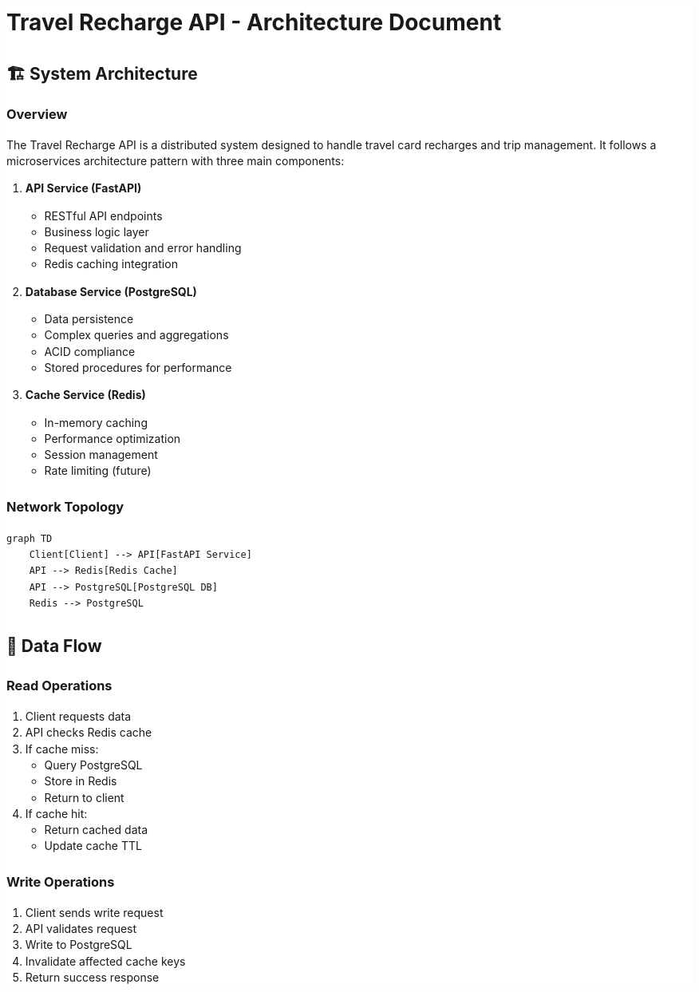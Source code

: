 # Travel Recharge API - Architecture Document

## 🏗️ System Architecture

### Overview
The Travel Recharge API is a distributed system designed to handle travel card recharges and trip management. It follows a microservices architecture pattern with three main components:

1. **API Service (FastAPI)**
   - RESTful API endpoints
   - Business logic layer
   - Request validation and error handling
   - Redis caching integration

2. **Database Service (PostgreSQL)**
   - Data persistence
   - Complex queries and aggregations
   - ACID compliance
   - Stored procedures for performance

3. **Cache Service (Redis)**
   - In-memory caching
   - Performance optimization
   - Session management
   - Rate limiting (future)

### Network Topology
```mermaid
graph TD
    Client[Client] --> API[FastAPI Service]
    API --> Redis[Redis Cache]
    API --> PostgreSQL[PostgreSQL DB]
    Redis --> PostgreSQL
```

## 🔄 Data Flow

### Read Operations
1. Client requests data
2. API checks Redis cache
3. If cache miss:
   - Query PostgreSQL
   - Store in Redis
   - Return to client
4. If cache hit:
   - Return cached data
   - Update cache TTL

### Write Operations
1. Client sends write request
2. API validates request
3. Write to PostgreSQL
4. Invalidate affected cache keys
5. Return success response
